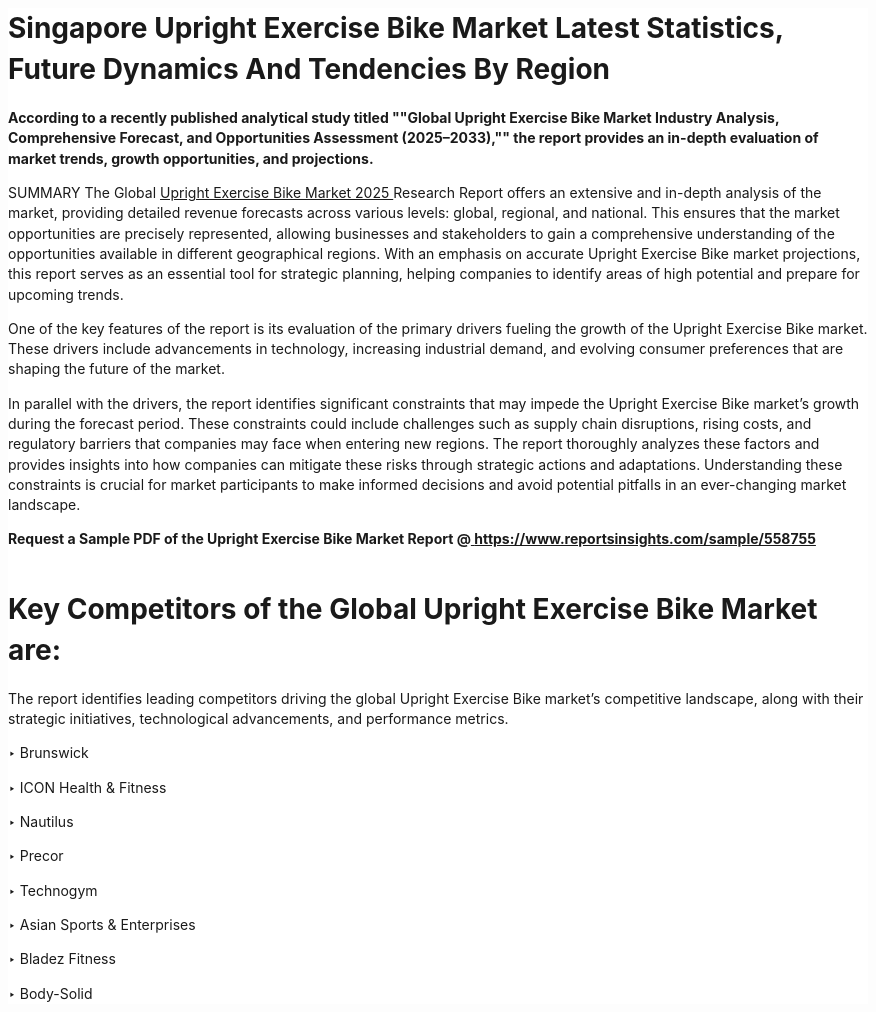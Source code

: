 # Singapore Upright Exercise Bike Market Latest Statistics, Future Dynamics And Tendencies By Region

<strong>According to a recently published analytical study titled ""Global Upright Exercise Bike Market Industry Analysis, Comprehensive Forecast, and Opportunities Assessment (2025–2033),"" the report provides an in-depth evaluation of market trends, growth opportunities, and projections.</strong>

SUMMARY The Global <a href=https://www.reportsinsights.com/sample/558755>Upright Exercise Bike Market 2025 </a> Research Report offers an extensive and in-depth analysis of the market, providing detailed revenue forecasts across various levels: global, regional, and national. This ensures that the market opportunities are precisely represented, allowing businesses and stakeholders to gain a comprehensive understanding of the opportunities available in different geographical regions. With an emphasis on accurate Upright Exercise Bike market projections, this report serves as an essential tool for strategic planning, helping companies to identify areas of high potential and prepare for upcoming trends.

One of the key features of the report is its evaluation of the primary drivers fueling the growth of the Upright Exercise Bike market. These drivers include advancements in technology, increasing industrial demand, and evolving consumer preferences that are shaping the future of the market. 

In parallel with the drivers, the report identifies significant constraints that may impede the Upright Exercise Bike market’s growth during the forecast period. These constraints could include challenges such as supply chain disruptions, rising costs, and regulatory barriers that companies may face when entering new regions. The report thoroughly analyzes these factors and provides insights into how companies can mitigate these risks through strategic actions and adaptations. Understanding these constraints is crucial for market participants to make informed decisions and avoid potential pitfalls in an ever-changing market landscape.

<strong>Request a Sample PDF of the Upright Exercise Bike Market Report </strong><strong>@<a href=https://www.reportsinsights.com/sample/558755> https://www.reportsinsights.com/sample/558755</a></strong></font>

# <strong>Key Competitors of the Global Upright Exercise Bike Market are:</strong>

The report identifies leading competitors driving the global Upright Exercise Bike market’s competitive landscape, along with their strategic initiatives, technological advancements, and performance metrics.

‣ Brunswick

‣ ICON Health & Fitness

‣ Nautilus

‣ Precor

‣ Technogym

‣ Asian Sports & Enterprises

‣ Bladez Fitness

‣ Body-Solid

